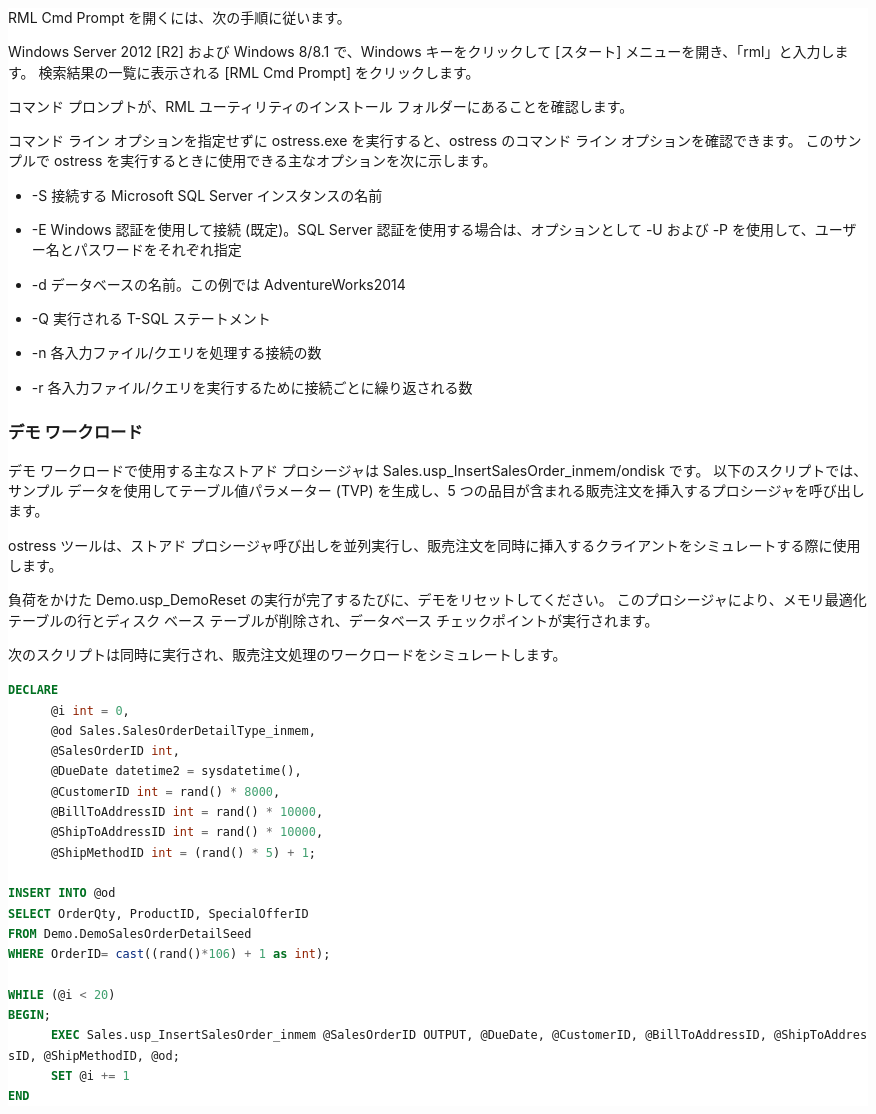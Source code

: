  RML Cmd Prompt を開くには、次の手順に従います。  
  
 Windows Server 2012 [R2] および Windows 8/8.1 で、Windows キーをクリックして [スタート] メニューを開き、「rml」と入力します。 検索結果の一覧に表示される [RML Cmd Prompt] をクリックします。  
  
 コマンド プロンプトが、RML ユーティリティのインストール フォルダーにあることを確認します。  
  
 コマンド ライン オプションを指定せずに ostress.exe を実行すると、ostress のコマンド ライン オプションを確認できます。 このサンプルで ostress を実行するときに使用できる主なオプションを次に示します。  
  
-   -S 接続する Microsoft SQL Server インスタンスの名前  
  
-   -E Windows 認証を使用して接続 (既定)。SQL Server 認証を使用する場合は、オプションとして -U および -P を使用して、ユーザー名とパスワードをそれぞれ指定  
  
-   -d データベースの名前。この例では AdventureWorks2014  
  
-   -Q 実行される T-SQL ステートメント  
  
-   -n 各入力ファイル/クエリを処理する接続の数  
  
-   -r 各入力ファイル/クエリを実行するために接続ごとに繰り返される数  
  
### <a name="demo-workload"></a>デモ ワークロード  
 デモ ワークロードで使用する主なストアド プロシージャは Sales.usp_InsertSalesOrder_inmem/ondisk です。 以下のスクリプトでは、サンプル データを使用してテーブル値パラメーター (TVP) を生成し、5 つの品目が含まれる販売注文を挿入するプロシージャを呼び出します。  
  
 ostress ツールは、ストアド プロシージャ呼び出しを並列実行し、販売注文を同時に挿入するクライアントをシミュレートする際に使用します。  
  
 負荷をかけた Demo.usp_DemoReset の実行が完了するたびに、デモをリセットしてください。 このプロシージャにより、メモリ最適化テーブルの行とディスク ベース テーブルが削除され、データベース チェックポイントが実行されます。  
  
 次のスクリプトは同時に実行され、販売注文処理のワークロードをシミュレートします。  
  
```sql
DECLARE   
      @i int = 0,   
      @od Sales.SalesOrderDetailType_inmem,   
      @SalesOrderID int,   
      @DueDate datetime2 = sysdatetime(),   
      @CustomerID int = rand() * 8000,   
      @BillToAddressID int = rand() * 10000,   
      @ShipToAddressID int = rand() * 10000,   
      @ShipMethodID int = (rand() * 5) + 1;   
  
INSERT INTO @od   
SELECT OrderQty, ProductID, SpecialOfferID   
FROM Demo.DemoSalesOrderDetailSeed   
WHERE OrderID= cast((rand()*106) + 1 as int);   
  
WHILE (@i < 20)   
BEGIN;   
      EXEC Sales.usp_InsertSalesOrder_inmem @SalesOrderID OUTPUT, @DueDate, @CustomerID, @BillToAddressID, @ShipToAddressID, @ShipMethodID, @od;   
      SET @i += 1   
END
```  
  